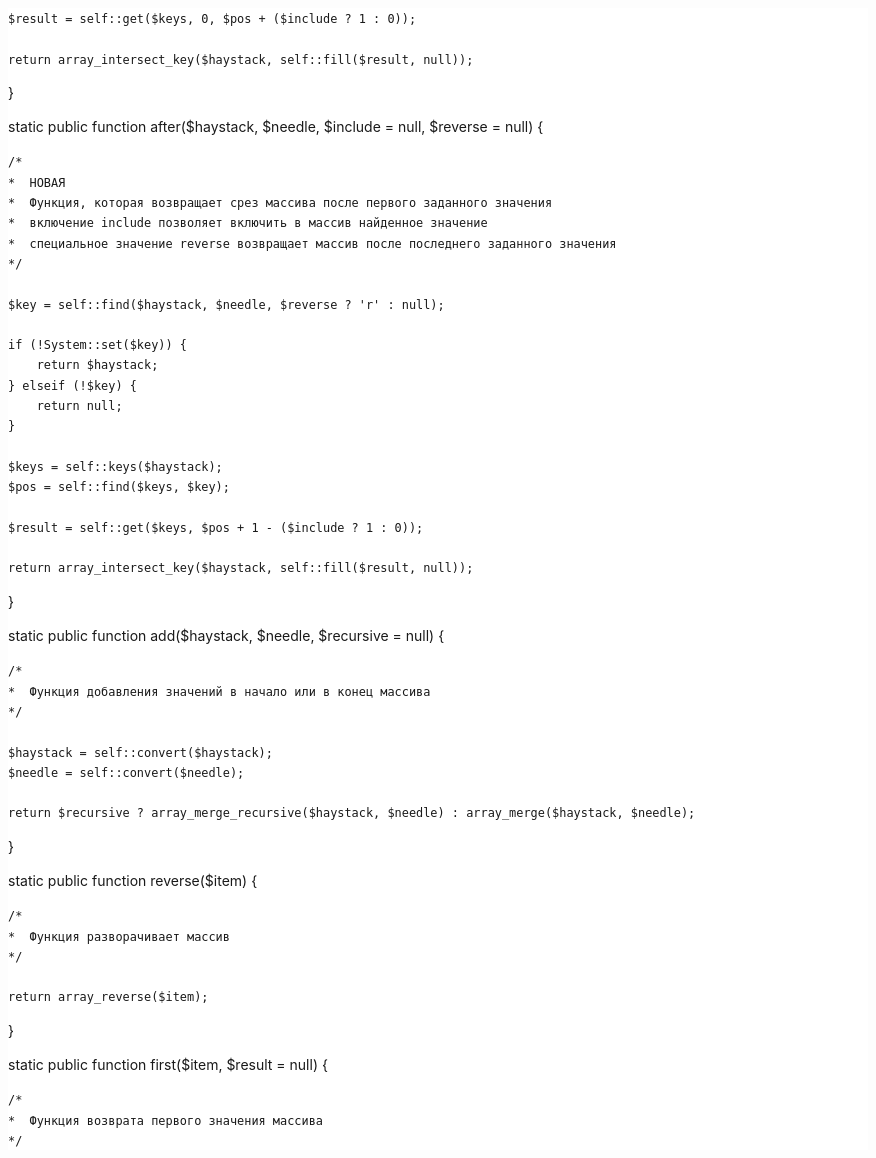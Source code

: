 	$result = self::get($keys, 0, $pos + ($include ? 1 : 0));
	
	return array_intersect_key($haystack, self::fill($result, null));
	
}

static public function after($haystack, $needle, $include = null, $reverse = null) {
	
	/*
	*  НОВАЯ
	*  Функция, которая возвращает срез массива после первого заданного значения
	*  включение include позволяет включить в массив найденное значение
	*  специальное значение reverse возвращает массив после последнего заданного значения
	*/
	
	$key = self::find($haystack, $needle, $reverse ? 'r' : null);
	
	if (!System::set($key)) {
		return $haystack;
	} elseif (!$key) {
		return null;
	}
	
	$keys = self::keys($haystack);
	$pos = self::find($keys, $key);
	
	$result = self::get($keys, $pos + 1 - ($include ? 1 : 0));
	
	return array_intersect_key($haystack, self::fill($result, null));
	
}

static public function add($haystack, $needle, $recursive = null) {
	
	/*
	*  Функция добавления значений в начало или в конец массива
	*/
	
	$haystack = self::convert($haystack);
	$needle = self::convert($needle);
	
	return $recursive ? array_merge_recursive($haystack, $needle) : array_merge($haystack, $needle);
	
}

static public function reverse($item) {
	
	/*
	*  Функция разворачивает массив
	*/
	
	return array_reverse($item);
	
}

static public function first($item, $result = null) {
	
	/*
	*  Функция возврата первого значения массива
	*/
	
